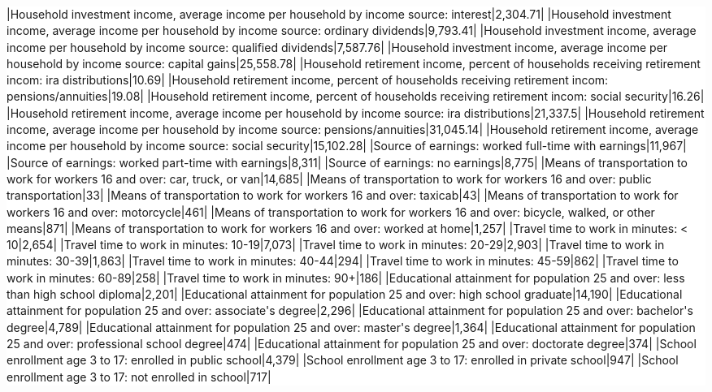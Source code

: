 |Household investment income, average income per household by income source: interest|2,304.71|
|Household investment income, average income per household by income source: ordinary dividends|9,793.41|
|Household investment income, average income per household by income source: qualified dividends|7,587.76|
|Household investment income, average income per household by income source: capital gains|25,558.78|
|Household retirement income, percent of households receiving retirement incom: ira distributions|10.69|
|Household retirement income, percent of households receiving retirement incom: pensions/annuities|19.08|
|Household retirement income, percent of households receiving retirement incom: social security|16.26|
|Household retirement income, average income per household by income source: ira distributions|21,337.5|
|Household retirement income, average income per household by income source: pensions/annuities|31,045.14|
|Household retirement income, average income per household by income source: social security|15,102.28|
|Source of earnings: worked full-time with earnings|11,967|
|Source of earnings: worked part-time with earnings|8,311|
|Source of earnings: no earnings|8,775|
|Means of transportation to work for workers 16 and over: car, truck, or van|14,685|
|Means of transportation to work for workers 16 and over: public transportation|33|
|Means of transportation to work for workers 16 and over: taxicab|43|
|Means of transportation to work for workers 16 and over: motorcycle|461|
|Means of transportation to work for workers 16 and over: bicycle, walked, or other means|871|
|Means of transportation to work for workers 16 and over: worked at home|1,257|
|Travel time to work in minutes: < 10|2,654|
|Travel time to work in minutes: 10-19|7,073|
|Travel time to work in minutes: 20-29|2,903|
|Travel time to work in minutes: 30-39|1,863|
|Travel time to work in minutes: 40-44|294|
|Travel time to work in minutes: 45-59|862|
|Travel time to work in minutes: 60-89|258|
|Travel time to work in minutes: 90+|186|
|Educational attainment for population 25 and over: less than high school diploma|2,201|
|Educational attainment for population 25 and over: high school graduate|14,190|
|Educational attainment for population 25 and over: associate's degree|2,296|
|Educational attainment for population 25 and over: bachelor's degree|4,789|
|Educational attainment for population 25 and over: master's degree|1,364|
|Educational attainment for population 25 and over: professional school degree|474|
|Educational attainment for population 25 and over: doctorate degree|374|
|School enrollment age 3 to 17: enrolled in public school|4,379|
|School enrollment age 3 to 17: enrolled in private school|947|
|School enrollment age 3 to 17: not enrolled in school|717|
